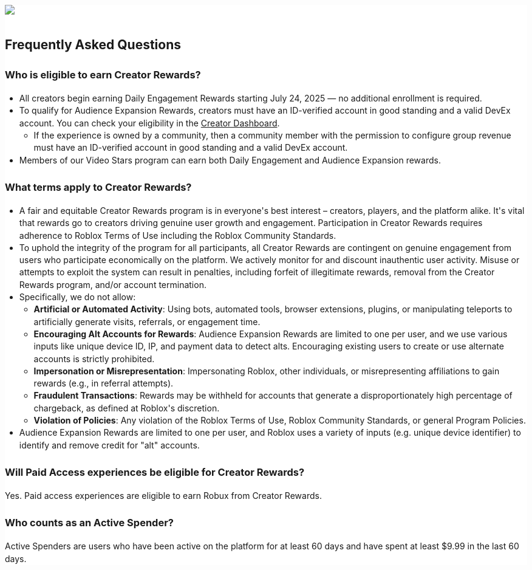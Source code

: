 <img src="./assets/monetization/creator-rewards/share-links.png" width="100%" />

## Frequently Asked Questions

### Who is eligible to earn Creator Rewards?

- All creators begin earning Daily Engagement Rewards starting July 24, 2025 — no additional
  enrollment is required.
- To qualify for Audience Expansion Rewards, creators must have an ID-verified account in good
  standing and a valid DevEx account. You can check your eligibility in the [Creator Dashboard](https://create.roblox.com/settings/eligibility/creator-rewards).
  - If the experience is owned by a community, then a community member with the permission to configure group revenue must have an ID-verified account in good standing and a valid DevEx account.
- Members of our Video Stars program can earn both Daily Engagement and Audience Expansion rewards.

### What terms apply to Creator Rewards?

- A fair and equitable Creator Rewards program is in everyone's best interest – creators, players,
  and the platform alike. It's vital that rewards go to creators driving genuine user growth and
  engagement. Participation in Creator Rewards requires adherence to Roblox Terms of Use including
  the Roblox Community Standards.
- To uphold the integrity of the program for all participants, all Creator Rewards are contingent on
  genuine engagement from users who participate economically on the platform. We actively monitor
  for and discount inauthentic user activity. Misuse or attempts to exploit the system can result in
  penalties, including forfeit of illegitimate rewards, removal from the Creator Rewards program,
  and/or account termination.
- Specifically, we do not allow:
  - **Artificial or Automated Activity**: Using bots, automated tools, browser extensions, plugins,
    or manipulating teleports to artificially generate visits, referrals, or engagement time.
  - **Encouraging Alt Accounts for Rewards**: Audience Expansion Rewards are limited to one per
    user, and we use various inputs like unique device ID, IP, and payment data to detect alts.
    Encouraging existing users to create or use alternate accounts is strictly prohibited.
  - **Impersonation or Misrepresentation**: Impersonating Roblox, other individuals, or
    misrepresenting affiliations to gain rewards (e.g., in referral attempts).
  - **Fraudulent Transactions**: Rewards may be withheld for accounts that generate a
    disproportionately high percentage of chargeback, as defined at Roblox's discretion.
  - **Violation of Policies**: Any violation of the Roblox Terms of Use, Roblox Community Standards,
    or general Program Policies.
- Audience Expansion Rewards are limited to one per user, and Roblox uses a variety of inputs
(e.g. unique device identifier) to identify and remove credit for "alt" accounts.

### Will Paid Access experiences be eligible for Creator Rewards?

Yes. Paid access experiences are eligible to earn Robux from Creator Rewards.

### Who counts as an Active Spender?

Active Spenders are users who have been active on the platform for at least 60 days and have spent
at least $9.99 in the last 60 days.
